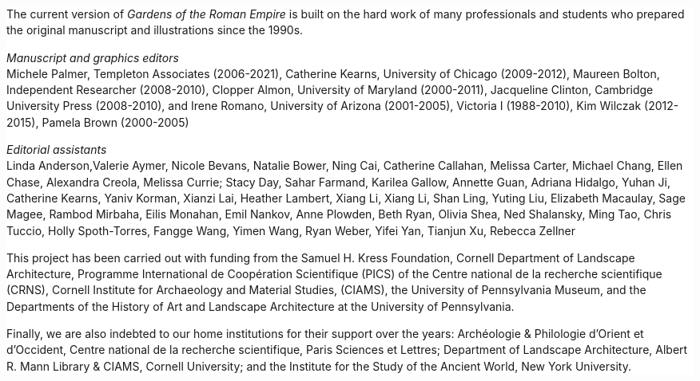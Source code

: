 The current version of *Gardens of the Roman Empire* is built on the hard work of many professionals and students who prepared the original manuscript and illustrations since the 1990s.  

*Manuscript and graphics editors*\
Michele Palmer, Templeton Associates (2006-2021), Catherine Kearns, University of Chicago (2009-2012), Maureen Bolton, Independent Researcher (2008-2010), Clopper Almon, University of Maryland (2000-2011), Jacqueline Clinton, Cambridge University Press (2008-2010), and Irene Romano, University of Arizona (2001-2005), Victoria I (1988-2010), Kim Wilczak (2012-2015), Pamela Brown (2000-2005)

*Editorial assistants*\
Linda Anderson,Valerie Aymer, Nicole Bevans, Natalie Bower, Ning Cai, Catherine Callahan, Melissa Carter, Michael Chang, Ellen Chase, Alexandra Creola, Melissa Currie; Stacy Day, Sahar Farmand, Karilea Gallow, Annette Guan, Adriana Hidalgo, Yuhan Ji, Catherine Kearns, Yaniv Korman, Xianzi Lai, Heather Lambert, Xiang Li, Xiang Li, Shan Ling, Yuting Liu, Elizabeth Macaulay, Sage Magee, Rambod Mirbaha, Eilis Monahan, Emil Nankov, Anne Plowden, Beth Ryan, Olivia Shea, Ned Shalansky, Ming Tao, Chris Tuccio, Holly Spoth-Torres, Fangge Wang, Yimen Wang, Ryan Weber, Yifei Yan, Tianjun Xu, Rebecca Zellner

This project has been carried out with funding from the Samuel H. Kress Foundation, Cornell Department of Landscape Architecture, Programme International de Coopération Scientifique (PICS) of the Centre national de la recherche scientifique (CRNS), Cornell Institute for Archaeology and Material Studies, (CIAMS), the University of Pennsylvania Museum, and the Departments of the History of Art and Landscape Architecture at the University of Pennsylvania.

Finally, we are also indebted to our home institutions for their support over the years: Archéologie & Philologie d’Orient et d’Occident, Centre national de la recherche scientifique, Paris Sciences et Lettres; Department of Landscape Architecture, Albert R. Mann Library & CIAMS, Cornell University; and the Institute for the Study of the Ancient World, New York University.
